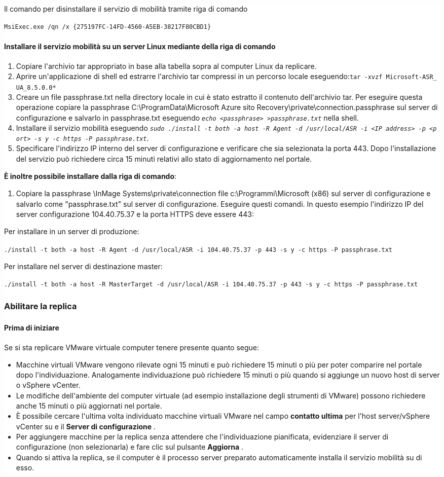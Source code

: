Il comando per disinstallare il servizio di mobilità tramite riga di comando

    MsiExec.exe /qn /x {275197FC-14FD-4560-A5EB-38217F80CBD1}


#### <a name="install-mobility-service-on-a-linux-server-using-command-line"></a>Installare il servizio mobilità su un server Linux mediante della riga di comando

1. Copiare l'archivio tar appropriato in base alla tabella sopra al computer Linux da replicare.
2. Aprire un'applicazione di shell ed estrarre l'archivio tar compressi in un percorso locale eseguendo:`tar -xvzf Microsoft-ASR_UA_8.5.0.0*`
3. Creare un file passphrase.txt nella directory locale in cui è stato estratto il contenuto dell'archivio tar. Per eseguire questa operazione copiare la passphrase C:\ProgramData\Microsoft Azure sito Recovery\private\connection.passphrase sul server di configurazione e salvarlo in passphrase.txt eseguendo *`echo <passphrase> >passphrase.txt`* nella shell.
4. Installare il servizio mobilità eseguendo *`sudo ./install -t both -a host -R Agent -d /usr/local/ASR -i <IP address> -p <port> -s y -c https -P passphrase.txt`*.
5. Specificare l'indirizzo IP interno del server di configurazione e verificare che sia selezionata la porta 443. Dopo l'installazione del servizio può richiedere circa 15 minuti relativi allo stato di aggiornamento nel portale.

**È inoltre possibile installare dalla riga di comando**:

1. Copiare la passphrase \InMage Systems\private\connection file c:\Programmi\Microsoft (x86) sul server di configurazione e salvarlo come "passphrase.txt" sul server di configurazione. Eseguire questi comandi. In questo esempio l'indirizzo IP del server configurazione 104.40.75.37 e la porta HTTPS deve essere 443:

Per installare in un server di produzione:

    ./install -t both -a host -R Agent -d /usr/local/ASR -i 104.40.75.37 -p 443 -s y -c https -P passphrase.txt

Per installare nel server di destinazione master:


    ./install -t both -a host -R MasterTarget -d /usr/local/ASR -i 104.40.75.37 -p 443 -s y -c https -P passphrase.txt


### <a name="enable-replication"></a>Abilitare la replica

#### <a name="before-you-start"></a>Prima di iniziare

Se si sta replicare VMware virtuale computer tenere presente quanto segue:

- Macchine virtuali VMware vengono rilevate ogni 15 minuti e può richiedere 15 minuti o più per poter comparire nel portale dopo l'individuazione. Analogamente individuazione può richiedere 15 minuti o più quando si aggiunge un nuovo host di server o vSphere vCenter.
- Le modifiche dell'ambiente del computer virtuale (ad esempio installazione degli strumenti di VMware) possono richiedere anche 15 minuti o più aggiornati nel portale.
- È possibile cercare l'ultima volta individuato macchine virtuali VMware nel campo **contatto ultima** per l'host server/vSphere vCenter su e il **Server di configurazione** .
- Per aggiungere macchine per la replica senza attendere che l'individuazione pianificata, evidenziare il server di configurazione (non selezionarla) e fare clic sul pulsante **Aggiorna** .
- Quando si attiva la replica, se il computer è il processo server preparato automaticamente installa il servizio mobilità su di esso.
